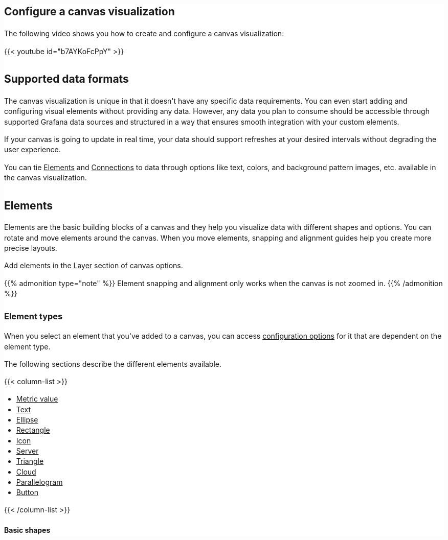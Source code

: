 ## Configure a canvas visualization

The following video shows you how to create and configure a canvas visualization:

{{\< youtube id="b7AYKoFcPpY" \>}}

## Supported data formats

The canvas visualization is unique in that it doesn't have any specific data requirements. You can even start adding and configuring visual elements without providing any data. However, any data you plan to consume should be accessible through supported Grafana data sources and structured in a way that ensures smooth integration with your custom elements.

If your canvas is going to update in real time, your data should support refreshes at your desired intervals without degrading the user experience.

You can tie [Elements](#elements) and [Connections](#connections) to data through options like text, colors, and background pattern images, etc. available in the canvas visualization.

## Elements

Elements are the basic building blocks of a canvas and they help you visualize data with different shapes and options. You can rotate and move elements around the canvas. When you move elements, snapping and alignment guides help you create more precise layouts.

Add elements in the [Layer](#layer-options) section of canvas options.

{{% admonition type="note" %}}
Element snapping and alignment only works when the canvas is not zoomed in.
{{% /admonition %}}

### Element types

When you select an element that you've added to a canvas, you can access [configuration options](#selected-element-options) for it that are dependent on the element type.

The following sections describe the different elements available.

{{\< column-list \>}}

- [Metric value](#metric-value)
- [Text](#text)
- [Ellipse](#basic-shapes)
- [Rectangle](#basic-shapes)
- [Icon](#icon)
- [Server](#server)
- [Triangle](#basic-shapes)
- [Cloud](#basic-shapes)
- [Parallelogram](#basic-shapes)
- [Button](#button)

{{\< /column-list \>}}

#### Basic shapes
